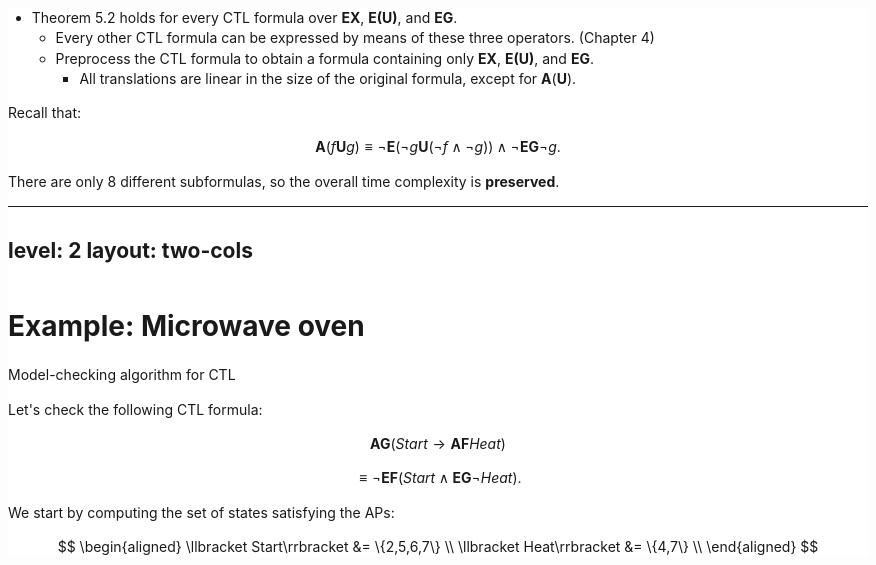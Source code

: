 <v-clicks depth="2">

- Theorem 5.2 holds for every CTL formula over $\mathbf{EX}$, $\mathbf{E(U)}$, and $\mathbf{EG}$.
  - Every other CTL formula can be expressed by means of these three operators. (Chapter 4)
  - Preprocess the CTL formula to obtain a formula containing only $\mathbf{EX}$, $\mathbf{E(U)}$, and $\mathbf{EG}$.
    - All translations are linear in the size of the original formula, except for $\mathbf{A}(\mathbf{U})$.

</v-clicks>

<v-click>

Recall that:

$$
\mathbf{A}(f\mathbf{U}g) \equiv \neg\mathbf{E}(\neg g\mathbf{U}(\neg f\land\neg g))\land\neg\mathbf{EG}\neg g.
$$

There are only 8 different subformulas, so the overall time complexity is **preserved**.

</v-click>

---
level: 2
layout: two-cols
---
# Example: Microwave oven
Model-checking algorithm for CTL

Let's check the following CTL formula:

<div v-click>

$$
\mathbf{AG}(Start \to \mathbf{AF} Heat)
$$

</div>

<div v-click class="-mt-4">

$$
\equiv
\neg\mathbf{EF}(Start \land \mathbf{EG}\neg Heat).
$$

</div>

<v-click>

We start by computing the set of states satisfying the APs:

$$
\begin{aligned}
\llbracket Start\rrbracket &= \{2,5,6,7\} \\
\llbracket Heat\rrbracket &= \{4,7\} \\
\end{aligned}
$$
